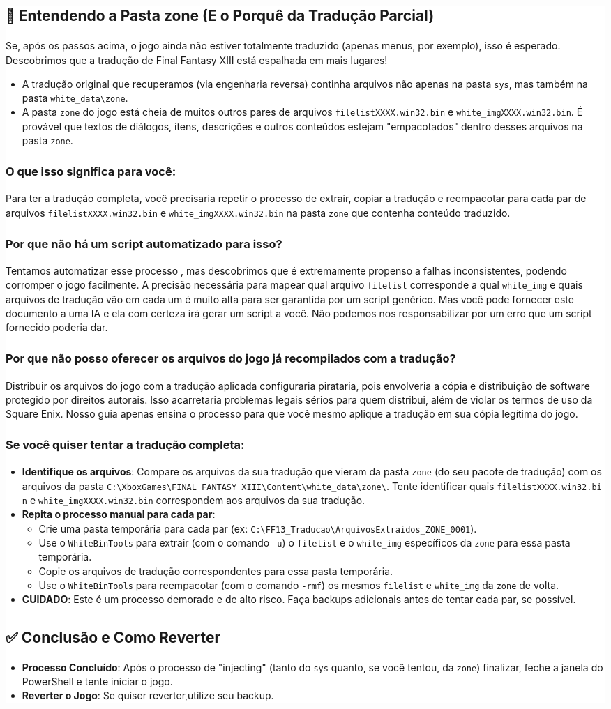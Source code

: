 ## 🧩 Entendendo a Pasta zone (E o Porquê da Tradução Parcial)
Se, após os passos acima, o jogo ainda não estiver totalmente traduzido (apenas menus, por exemplo), isso é esperado. Descobrimos que a tradução de Final Fantasy XIII está espalhada em mais lugares!  

- A tradução original que recuperamos (via engenharia reversa) continha arquivos não apenas na pasta `sys`, mas também na pasta `white_data\zone`.  
- A pasta `zone` do jogo está cheia de muitos outros pares de arquivos `filelistXXXX.win32.bin` e `white_imgXXXX.win32.bin`. É provável que textos de diálogos, itens, descrições e outros conteúdos estejam "empacotados" dentro desses arquivos na pasta `zone`.

### O que isso significa para você:
Para ter a tradução completa, você precisaria repetir o processo de extrair, copiar a tradução e reempacotar para cada par de arquivos `filelistXXXX.win32.bin` e `white_imgXXXX.win32.bin` na pasta `zone` que contenha conteúdo traduzido.

### Por que não há um script automatizado para isso?
Tentamos automatizar esse processo , mas descobrimos que é extremamente  propenso a falhas inconsistentes, podendo corromper o jogo facilmente. A precisão necessária para mapear qual arquivo `filelist` corresponde a qual `white_img` e quais arquivos de tradução vão em cada um é muito alta para ser garantida por um script genérico. Mas você pode fornecer este documento a uma IA e ela com certeza irá gerar um script a você. Não podemos nos responsabilizar por um erro que um script fornecido poderia dar.

### Por que não posso oferecer os arquivos do jogo já recompilados com a tradução?
Distribuir os arquivos do jogo com a tradução aplicada configuraria pirataria, pois envolveria a cópia e distribuição de software protegido por direitos autorais. Isso acarretaria problemas legais sérios para quem distribui, além de violar os termos de uso da Square Enix. Nosso guia apenas ensina o processo para que você mesmo aplique a tradução em sua cópia legítima do jogo.

### Se você quiser tentar a tradução completa:
- **Identifique os arquivos**: Compare os arquivos da sua tradução que vieram da pasta `zone` (do seu pacote de tradução) com os arquivos da pasta `C:\XboxGames\FINAL FANTASY XIII\Content\white_data\zone\`. Tente identificar quais `filelistXXXX.win32.bin` e `white_imgXXXX.win32.bin` correspondem aos arquivos da sua tradução.  
- **Repita o processo manual para cada par**:  
  - Crie uma pasta temporária para cada par (ex: `C:\FF13_Traducao\ArquivosExtraidos_ZONE_0001`).  
  - Use o `WhiteBinTools` para extrair (com o comando `-u`) o `filelist` e o `white_img` específicos da `zone` para essa pasta temporária.  
  - Copie os arquivos de tradução correspondentes para essa pasta temporária.  
  - Use o `WhiteBinTools` para reempacotar (com o comando `-rmf`) os mesmos `filelist` e `white_img` da `zone` de volta.  
- **CUIDADO**: Este é um processo demorado e de alto risco. Faça backups adicionais antes de tentar cada par, se possível.

## ✅ Conclusão e Como Reverter
- **Processo Concluído**: Após o processo de "injecting" (tanto do `sys` quanto, se você tentou, da `zone`) finalizar, feche a janela do PowerShell e tente iniciar o jogo.  
- **Reverter o Jogo**: Se quiser reverter,utilize seu backup. 
